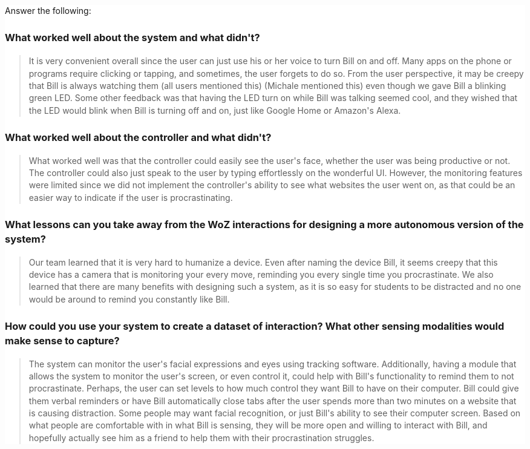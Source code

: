 Answer the following:
 
### What worked well about the system and what didn't?
>It is very convenient overall since the user can just use his or her voice to turn Bill on and off.  Many apps on the phone or programs require clicking or tapping, and sometimes, the user forgets to do so.  From the user perspective, it may be creepy that Bill is always watching them (all users mentioned this)
(Michale mentioned this) even though we gave Bill a blinking green LED.  Some other feedback was that having the LED turn on while Bill was talking seemed cool, and they wished that the LED would blink when Bill is turning off and on, just like Google Home or Amazon's Alexa. 
 
### What worked well about the controller and what didn't?
>What worked well was that the controller could easily see the user's face, whether the user was being productive or not.  The controller could also just speak to the user by typing effortlessly on the wonderful UI.  However, the monitoring features were limited since we did not implement the controller's ability to see what websites the user went on, as that could be an easier way to indicate if the user is procrastinating. 
 
### What lessons can you take away from the WoZ interactions for designing a more autonomous version of the system?
> Our team learned that it is very hard to humanize a device.  Even after naming the device Bill, it seems creepy that this device has a camera that is monitoring your every move, reminding you every single time you procrastinate.  We also learned that there are many benefits with designing such a system, as it is so easy for students to be distracted and no one would be around to remind you constantly like Bill.
 
### How could you use your system to create a dataset of interaction? What other sensing modalities would make sense to capture?
>The system can monitor the user's facial expressions and eyes using tracking software.  Additionally, having a module that allows the system to monitor the user's screen, or even control it, could help with Bill's functionality to remind them to not procrastinate.  Perhaps, the user can set levels to how much control they want Bill to have on their computer.  Bill could give them verbal reminders or have Bill automatically close tabs after the user spends more than two minutes on a website that is causing distraction.  Some people may want facial recognition, or just Bill's ability to see their computer screen.  Based on what people are comfortable with in what Bill is sensing, they will be more open and willing to interact with Bill, and hopefully actually see him as a friend to help them with their procrastination struggles.
